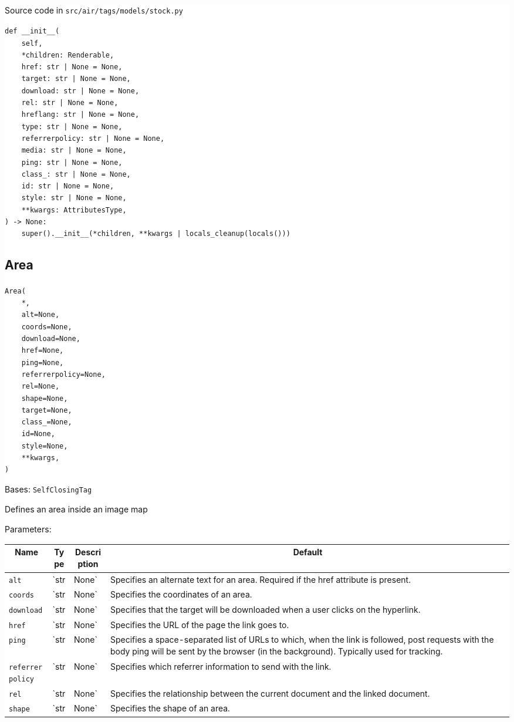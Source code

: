 Source code in `src/air/tags/models/stock.py`

```
def __init__(
    self,
    *children: Renderable,
    href: str | None = None,
    target: str | None = None,
    download: str | None = None,
    rel: str | None = None,
    hreflang: str | None = None,
    type: str | None = None,
    referrerpolicy: str | None = None,
    media: str | None = None,
    ping: str | None = None,
    class_: str | None = None,
    id: str | None = None,
    style: str | None = None,
    **kwargs: AttributesType,
) -> None:
    super().__init__(*children, **kwargs | locals_cleanup(locals()))
```

## Area

```
Area(
    *,
    alt=None,
    coords=None,
    download=None,
    href=None,
    ping=None,
    referrerpolicy=None,
    rel=None,
    shape=None,
    target=None,
    class_=None,
    id=None,
    style=None,
    **kwargs,
)
```

Bases: `SelfClosingTag`

Defines an area inside an image map

Parameters:

| Name             | Type             | Description                                        | Default                                                                                                                                                                                      |
| ---------------- | ---------------- | -------------------------------------------------- | -------------------------------------------------------------------------------------------------------------------------------------------------------------------------------------------- |
| `alt`            | \`str            | None\`                                             | Specifies an alternate text for an area. Required if the href attribute is present.                                                                                                          |
| `coords`         | \`str            | None\`                                             | Specifies the coordinates of an area.                                                                                                                                                        |
| `download`       | \`str            | None\`                                             | Specifies that the target will be downloaded when a user clicks on the hyperlink.                                                                                                            |
| `href`           | \`str            | None\`                                             | Specifies the URL of the page the link goes to.                                                                                                                                              |
| `ping`           | \`str            | None\`                                             | Specifies a space-separated list of URLs to which, when the link is followed, post requests with the body ping will be sent by the browser (in the background). Typically used for tracking. |
| `referrerpolicy` | \`str            | None\`                                             | Specifies which referrer information to send with the link.                                                                                                                                  |
| `rel`            | \`str            | None\`                                             | Specifies the relationship between the current document and the linked document.                                                                                                             |
| `shape`          | \`str            | None\`                                             | Specifies the shape of an area.                                                                                                                                                              |